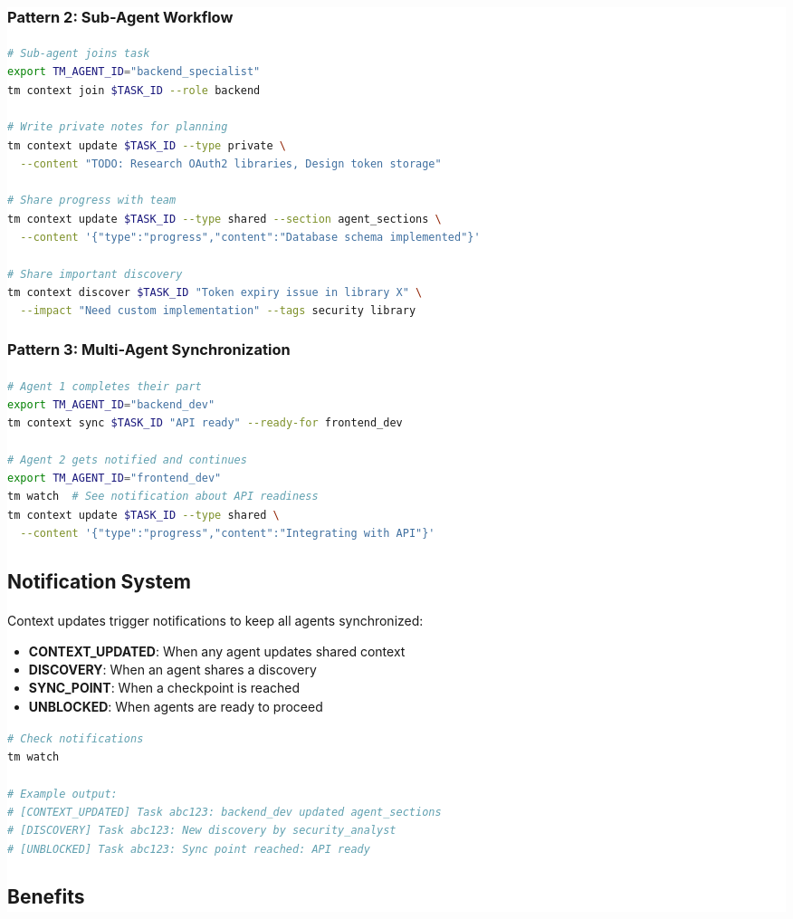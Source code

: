 ### Pattern 2: Sub-Agent Workflow
```bash
# Sub-agent joins task
export TM_AGENT_ID="backend_specialist"
tm context join $TASK_ID --role backend

# Write private notes for planning
tm context update $TASK_ID --type private \
  --content "TODO: Research OAuth2 libraries, Design token storage"

# Share progress with team
tm context update $TASK_ID --type shared --section agent_sections \
  --content '{"type":"progress","content":"Database schema implemented"}'

# Share important discovery
tm context discover $TASK_ID "Token expiry issue in library X" \
  --impact "Need custom implementation" --tags security library
```

### Pattern 3: Multi-Agent Synchronization
```bash
# Agent 1 completes their part
export TM_AGENT_ID="backend_dev"
tm context sync $TASK_ID "API ready" --ready-for frontend_dev

# Agent 2 gets notified and continues
export TM_AGENT_ID="frontend_dev"
tm watch  # See notification about API readiness
tm context update $TASK_ID --type shared \
  --content '{"type":"progress","content":"Integrating with API"}'
```

## Notification System

Context updates trigger notifications to keep all agents synchronized:

- **CONTEXT_UPDATED**: When any agent updates shared context
- **DISCOVERY**: When an agent shares a discovery
- **SYNC_POINT**: When a checkpoint is reached
- **UNBLOCKED**: When agents are ready to proceed

```bash
# Check notifications
tm watch

# Example output:
# [CONTEXT_UPDATED] Task abc123: backend_dev updated agent_sections
# [DISCOVERY] Task abc123: New discovery by security_analyst
# [UNBLOCKED] Task abc123: Sync point reached: API ready
```

## Benefits
